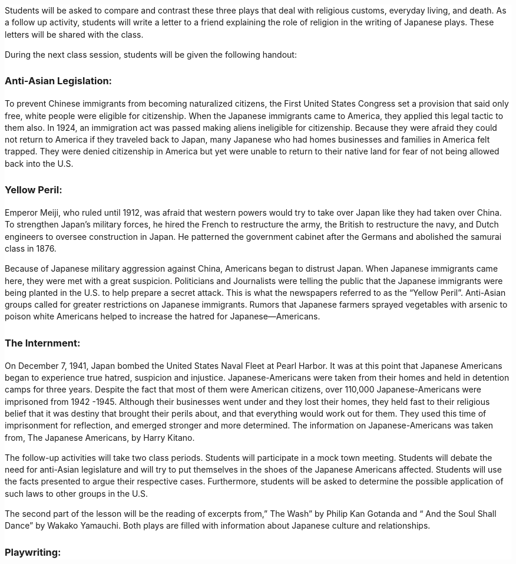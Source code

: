   Students will be asked to compare and contrast these three plays that deal with religious customs, everyday living, and death. As a follow up activity, students will write a letter to a friend explaining the role of religion in the writing of Japanese plays. These letters will be shared with the class.
 </p>
 <p>
  During the next class session, students will be given the following handout:
 </p>
<h3>
  Anti-Asian Legislation:
 </h3>
 To prevent Chinese immigrants from becoming naturalized citizens, the First United States Congress set a provision that said only free, white people were eligible for citizenship. When the Japanese immigrants came to America, they applied this legal tactic to them also. In 1924, an immigration act was passed making aliens ineligible for citizenship. Because they were afraid they could not return to America if they traveled back to Japan, many Japanese who had homes businesses and families in America felt trapped. They were denied citizenship in America but yet were unable to return to their native land for fear of not being allowed back into the U.S.
<h3>
  Yellow Peril:
 </h3>
 Emperor Meiji, who ruled until 1912, was afraid that western powers would try to take over Japan like they had taken over China. To strengthen Japan’s military forces, he hired the French to restructure the army, the British to restructure the navy, and Dutch engineers to oversee construction in Japan. He patterned the government cabinet after the Germans and abolished the samurai class in 1876.
 <p>
  Because of Japanese military aggression against China, Americans began to distrust Japan. When Japanese immigrants came here, they were met with a great suspicion. Politicians and Journalists were telling the public that the Japanese immigrants were being planted in the U.S. to help prepare a secret attack. This is what the newspapers referred to as the “Yellow Peril”. Anti-Asian groups called for greater restrictions on Japanese immigrants. Rumors that Japanese farmers sprayed vegetables with arsenic to poison white Americans helped to increase the hatred for Japanese—Americans.
 </p>
<h3>
  The Internment:
 </h3>
 On December 7, 1941, Japan bombed the United States Naval Fleet at Pearl Harbor. It was at this point that Japanese Americans began to experience true hatred, suspicion and injustice. Japanese-Americans were taken from their homes and held in detention camps for three years. Despite the fact that most of them were American citizens, over 110,000 Japanese-Americans were imprisoned from 1942 -1945. Although their businesses went under and they lost their homes, they held fast to their religious belief that it was destiny that brought their perils about, and that everything would work out for them. They used this time of imprisonment for reflection, and emerged stronger and more determined. The information on Japanese-Americans was taken from, The Japanese Americans, by Harry Kitano.
 <p>
  The follow-up activities will take two class periods. Students will participate in a mock town meeting. Students will debate the need for anti-Asian legislature and will try to put themselves in the shoes of the Japanese Americans affected. Students will use the facts presented to argue their respective cases. Furthermore, students will be asked to determine the possible application of such laws to other groups in the U.S.
 </p>
 <p>
  The second part of the lesson will be the reading of excerpts from,” The Wash” by Philip Kan Gotanda and “ And the Soul Shall Dance” by Wakako Yamauchi. Both plays are filled with information about Japanese culture and relationships.
 </p>
<h3>
  Playwriting:
 </h3>